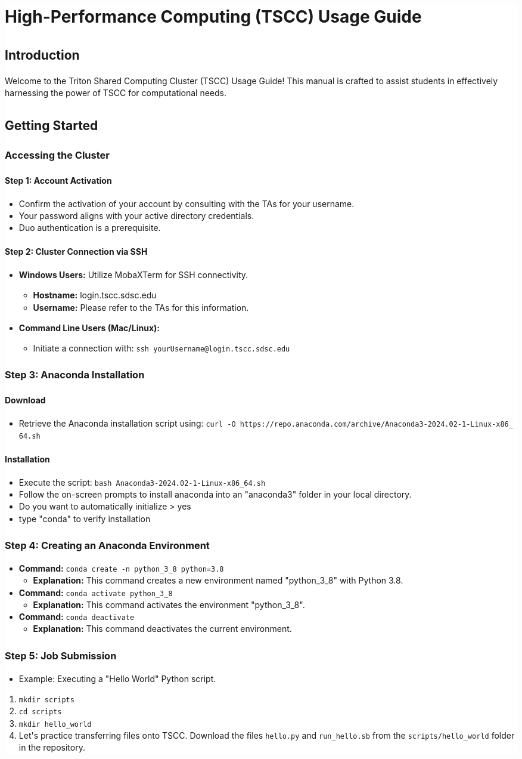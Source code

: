 # High-Performance Computing (TSCC) Usage Guide

## Introduction

Welcome to the Triton Shared Computing Cluster (TSCC) Usage Guide! This manual is crafted to assist students in effectively harnessing the power of TSCC for computational needs.

## Getting Started

### Accessing the Cluster

#### Step 1: Account Activation
- Confirm the activation of your account by consulting with the TAs for your username.
- Your password aligns with your active directory credentials.
- Duo authentication is a prerequisite.

#### Step 2: Cluster Connection via SSH
- **Windows Users:** Utilize MobaXTerm for SSH connectivity.
  - **Hostname:** login.tscc.sdsc.edu
  - **Username:** Please refer to the TAs for this information.

- **Command Line Users (Mac/Linux):**
  - Initiate a connection with: `ssh yourUsername@login.tscc.sdsc.edu`

### Step 3: Anaconda Installation
#### Download
- Retrieve the Anaconda installation script using: 
  `curl -O https://repo.anaconda.com/archive/Anaconda3-2024.02-1-Linux-x86_64.sh`

#### Installation
- Execute the script: `bash Anaconda3-2024.02-1-Linux-x86_64.sh`
- Follow the on-screen prompts to install anaconda into an "anaconda3" folder in your local directory.
- Do you want to automatically initialize > yes
- type "conda" to verify installation

### Step 4: Creating an Anaconda Environment
- **Command:** `conda create -n python_3_8 python=3.8`
  - **Explanation:** This command creates a new environment named "python_3_8" with Python 3.8.
- **Command:** `conda activate python_3_8`
  - **Explanation:** This command activates the environment "python_3_8".
- **Command:** `conda deactivate`
  - **Explanation:** This command deactivates the current environment.

### Step 5: Job Submission
- Example: Executing a "Hello World" Python script.
1. `mkdir scripts`
2. `cd scripts`
3. `mkdir hello_world`
4. Let's practice transferring files onto TSCC.
  Download the files `hello.py` and `run_hello.sb` from the `scripts/hello_world` folder in the repository.
